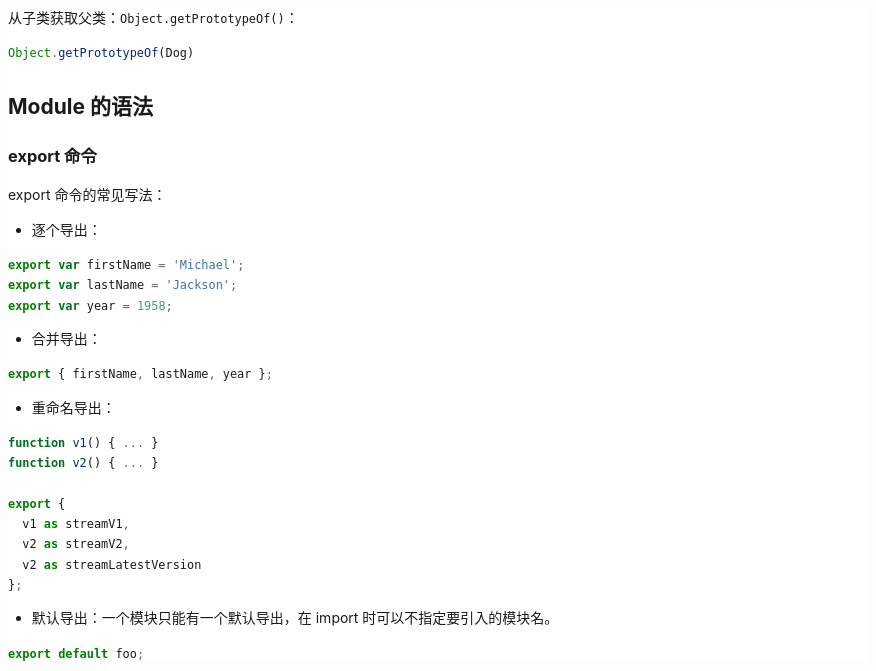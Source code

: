 从子类获取父类：`Object.getPrototypeOf()`：

```javascript
Object.getPrototypeOf(Dog)
```

## Module 的语法

### export 命令

export 命令的常见写法：

- 逐个导出：

```javascript
export var firstName = 'Michael';
export var lastName = 'Jackson';
export var year = 1958;
```

- 合并导出：

```javascript
export { firstName, lastName, year };
```

- 重命名导出：

```javascript
function v1() { ... }
function v2() { ... }

export {
  v1 as streamV1,
  v2 as streamV2,
  v2 as streamLatestVersion
};
```

- 默认导出：一个模块只能有一个默认导出，在 import 时可以不指定要引入的模块名。

```javascript
export default foo;
```
